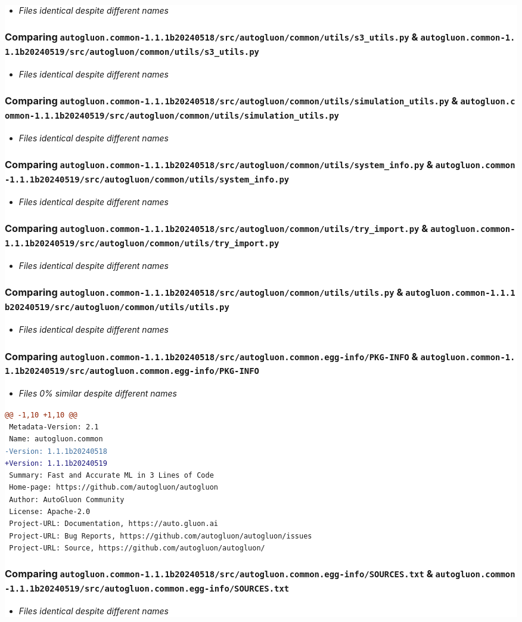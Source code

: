  * *Files identical despite different names*

### Comparing `autogluon.common-1.1.1b20240518/src/autogluon/common/utils/s3_utils.py` & `autogluon.common-1.1.1b20240519/src/autogluon/common/utils/s3_utils.py`

 * *Files identical despite different names*

### Comparing `autogluon.common-1.1.1b20240518/src/autogluon/common/utils/simulation_utils.py` & `autogluon.common-1.1.1b20240519/src/autogluon/common/utils/simulation_utils.py`

 * *Files identical despite different names*

### Comparing `autogluon.common-1.1.1b20240518/src/autogluon/common/utils/system_info.py` & `autogluon.common-1.1.1b20240519/src/autogluon/common/utils/system_info.py`

 * *Files identical despite different names*

### Comparing `autogluon.common-1.1.1b20240518/src/autogluon/common/utils/try_import.py` & `autogluon.common-1.1.1b20240519/src/autogluon/common/utils/try_import.py`

 * *Files identical despite different names*

### Comparing `autogluon.common-1.1.1b20240518/src/autogluon/common/utils/utils.py` & `autogluon.common-1.1.1b20240519/src/autogluon/common/utils/utils.py`

 * *Files identical despite different names*

### Comparing `autogluon.common-1.1.1b20240518/src/autogluon.common.egg-info/PKG-INFO` & `autogluon.common-1.1.1b20240519/src/autogluon.common.egg-info/PKG-INFO`

 * *Files 0% similar despite different names*

```diff
@@ -1,10 +1,10 @@
 Metadata-Version: 2.1
 Name: autogluon.common
-Version: 1.1.1b20240518
+Version: 1.1.1b20240519
 Summary: Fast and Accurate ML in 3 Lines of Code
 Home-page: https://github.com/autogluon/autogluon
 Author: AutoGluon Community
 License: Apache-2.0
 Project-URL: Documentation, https://auto.gluon.ai
 Project-URL: Bug Reports, https://github.com/autogluon/autogluon/issues
 Project-URL: Source, https://github.com/autogluon/autogluon/
```

### Comparing `autogluon.common-1.1.1b20240518/src/autogluon.common.egg-info/SOURCES.txt` & `autogluon.common-1.1.1b20240519/src/autogluon.common.egg-info/SOURCES.txt`

 * *Files identical despite different names*

